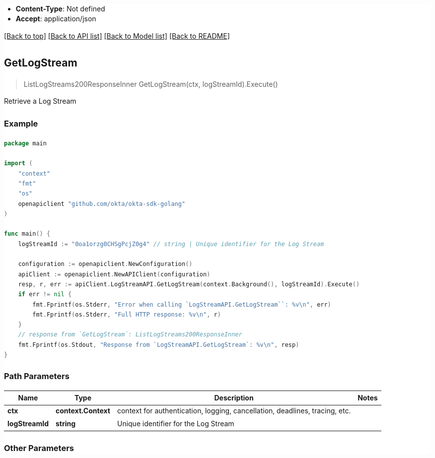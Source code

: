 - **Content-Type**: Not defined
- **Accept**: application/json

[[Back to top]](#) [[Back to API list]](../README.md#documentation-for-api-endpoints)
[[Back to Model list]](../README.md#documentation-for-models)
[[Back to README]](../README.md)


## GetLogStream

> ListLogStreams200ResponseInner GetLogStream(ctx, logStreamId).Execute()

Retrieve a Log Stream



### Example

```go
package main

import (
    "context"
    "fmt"
    "os"
    openapiclient "github.com/okta/okta-sdk-golang"
)

func main() {
    logStreamId := "0oa1orzg0CHSgPcjZ0g4" // string | Unique identifier for the Log Stream

    configuration := openapiclient.NewConfiguration()
    apiClient := openapiclient.NewAPIClient(configuration)
    resp, r, err := apiClient.LogStreamAPI.GetLogStream(context.Background(), logStreamId).Execute()
    if err != nil {
        fmt.Fprintf(os.Stderr, "Error when calling `LogStreamAPI.GetLogStream``: %v\n", err)
        fmt.Fprintf(os.Stderr, "Full HTTP response: %v\n", r)
    }
    // response from `GetLogStream`: ListLogStreams200ResponseInner
    fmt.Fprintf(os.Stdout, "Response from `LogStreamAPI.GetLogStream`: %v\n", resp)
}
```

### Path Parameters


Name | Type | Description  | Notes
------------- | ------------- | ------------- | -------------
**ctx** | **context.Context** | context for authentication, logging, cancellation, deadlines, tracing, etc.
**logStreamId** | **string** | Unique identifier for the Log Stream | 

### Other Parameters
